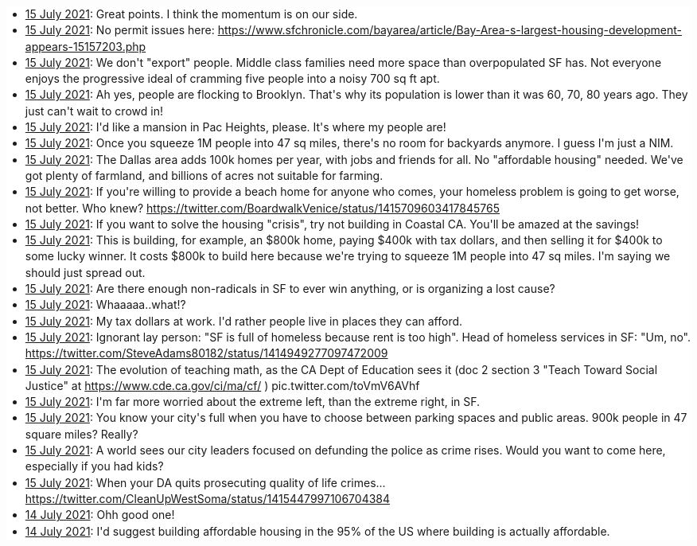 * [15 July 2021](https://web.archive.org/web/20210715180755/https://twitter.com/SteveAdams80182/status/1415734838049394689): Great points. I think the momentum is on our side. 
* [15 July 2021](https://web.archive.org/web/20210715180449/https://twitter.com/SteveAdams80182/status/1415734061415366656): No permit issues here: https://www.sfchronicle.com/bayarea/article/Bay-Area-s-largest-housing-development-appears-15157203.php 
* [15 July 2021](https://web.archive.org/web/20210715175044/https://twitter.com/SteveAdams80182/status/1415730381374910465): We don't "export" people. Middle class families need more space than overpopulated SF has. Not everyone enjoys the progressive ideal of cramming five people into a noisy 700 sq ft apt. 
* [15 July 2021](https://web.archive.org/web/20210715173648/https://twitter.com/SteveAdams80182/status/1415727030608404481): Ah yes, people are flocking to Brooklyn. That's why its population is lower than it was 60, 70, 80 years ago.   They just can't wait to crowd in! 
* [15 July 2021](https://web.archive.org/web/20210715173459/https://twitter.com/SteveAdams80182/status/1415726556681437184): I'd like a mansion in Pac Heights, please. It's where my people are! 
* [15 July 2021](https://web.archive.org/web/20210715171403/https://twitter.com/SteveAdams80182/status/1415721266204397568): Once you squeeze 1M people into 47 sq miles, there's no room for backyards anymore. I guess I'm just a NIM. 
* [15 July 2021](https://web.archive.org/web/20210715164928/https://twitter.com/SteveAdams80182/status/1415715095833833472): The Dallas area adds 100k homes per year, with jobs and friends for all. No "affordable housing" needed. We've got plenty of farmland, and billions of acres not suitable for farming. 
* [15 July 2021](https://web.archive.org/web/20210715164100/https://twitter.com/SteveAdams80182/status/1415712992923045891): If you're willing to provide a beach home for anyone who comes, your homeless problem is going to get worse, not better.   Who knew? https://twitter.com/BoardwalkVenice/status/1415709603417845765 
* [15 July 2021](https://web.archive.org/web/20210715163140/https://twitter.com/SteveAdams80182/status/1415710570028802053): If you want to solve the housing "crisis", try not building in Coastal CA. You'll be amazed at the savings! 
* [15 July 2021](https://web.archive.org/web/20210715160933/https://twitter.com/SteveAdams80182/status/1415704939364450313): This is building, for example, an $800k home, paying $400k with tax dollars, and then selling it for $400k to some lucky winner. It costs $800k to build here because we're trying to squeeze 1M people into 47 sq miles. I'm saying we should just spread out. 
* [15 July 2021](https://web.archive.org/web/20210715152359/https://twitter.com/SteveAdams80182/status/1415693572049760258): Are there enough non-radicals in SF to ever win anything, or is organizing a lost cause? 
* [15 July 2021](https://web.archive.org/web/20210715151045/https://twitter.com/SteveAdams80182/status/1415689987492777984): Whaaaaa..what!? 
* [15 July 2021](https://web.archive.org/web/20210715141721/https://twitter.com/SteveAdams80182/status/1415676780434710535): My tax dollars at work. I'd rather people live in places they can afford. 
* [15 July 2021](https://web.archive.org/web/20210715141232/https://twitter.com/SteveAdams80182/status/1415675551247859726): Ignorant lay person: "SF is full of homeless because rent is too high".   Head of homeless services in SF: "Um, no". https://twitter.com/SteveAdams80182/status/1414949277097472009 
* [15 July 2021](https://web.archive.org/web/20210715140517/https://twitter.com/SteveAdams80182/status/1415673759952891908): The evolution of teaching math, as the CA Dept of Education sees it (doc 2 section 3 "Teach Toward Social Justice" at  https://www.cde.ca.gov/ci/ma/cf/  ) pic.twitter.com/toVmV6AVhf 
* [15 July 2021](https://web.archive.org/web/20210715015528/https://twitter.com/SteveAdams80182/status/1415490139900452866): I'm far more worried about the extreme left, than the extreme right, in SF. 
* [15 July 2021](https://web.archive.org/web/20210715015400/https://twitter.com/SteveAdams80182/status/1415489775927140353): You know your city's full when you have to choose between parking spaces and public areas.   900k people in 47 square miles? Really? 
* [15 July 2021](https://web.archive.org/web/20210715015259/https://twitter.com/SteveAdams80182/status/1415489518409445376): A world sees our city leaders focused on defunding the police as crime rises.  Would you want to come here, especially if you had kids? 
* [15 July 2021](https://web.archive.org/web/20210715015107/https://twitter.com/SteveAdams80182/status/1415489024865685505): When your DA quits prosecuting quality of life crimes... https://twitter.com/CleanUpWestSoma/status/1415447997106704384 
* [14 July 2021](https://web.archive.org/web/20210714225942/https://twitter.com/SteveAdams80182/status/1415445867360776197): Ohh good one! 
* [14 July 2021](https://web.archive.org/web/20210714225806/https://twitter.com/SteveAdams80182/status/1415445503207120896): I'd suggest building affordable housing in the 95% of the US where building is actually affordable. 
